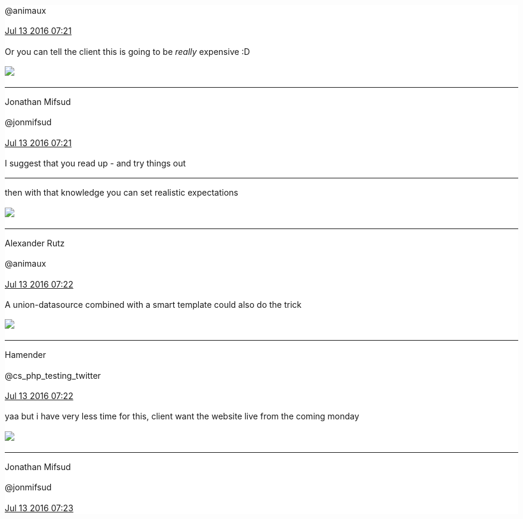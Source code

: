 @animaux

[Jul 13 2016
07:21](https://gitter.im/symphonycms/symphony-2?at=5785ebfc59cfbd4c5e94a061)

Or you can tell the client this is going to be _really_ expensive :D

![](https://avatars1.githubusercontent.com/u/859775?v=3&s=30)

____

Jonathan Mifsud

@jonmifsud

[Jul 13 2016
07:21](https://gitter.im/symphonycms/symphony-2?at=5785ec05c9b49c1d6f208eae)

I suggest that you read up - and try things out

____

then with that knowledge you can set realistic expectations

![](https://avatars2.githubusercontent.com/u/446874?v=3&s=30)

____

Alexander Rutz

@animaux

[Jul 13 2016
07:22](https://gitter.im/symphonycms/symphony-2?at=5785ec447aeb080527c539a9)

A union-datasource combined with a smart template could also do the trick

![](https://abs.twimg.com/sticky/default_profile_images/default_profile_4_normal.png?s=30)

____

Hamender

@cs_php_testing_twitter

[Jul 13 2016
07:22](https://gitter.im/symphonycms/symphony-2?at=5785ec4ec9b49c1d6f2093ac)

yaa but i have very less time for this, client want the website live from the
coming monday

![](https://avatars1.githubusercontent.com/u/859775?v=3&s=30)

____

Jonathan Mifsud

@jonmifsud

[Jul 13 2016
07:23](https://gitter.im/symphonycms/symphony-2?at=5785ec54b79455146fae8c32)
